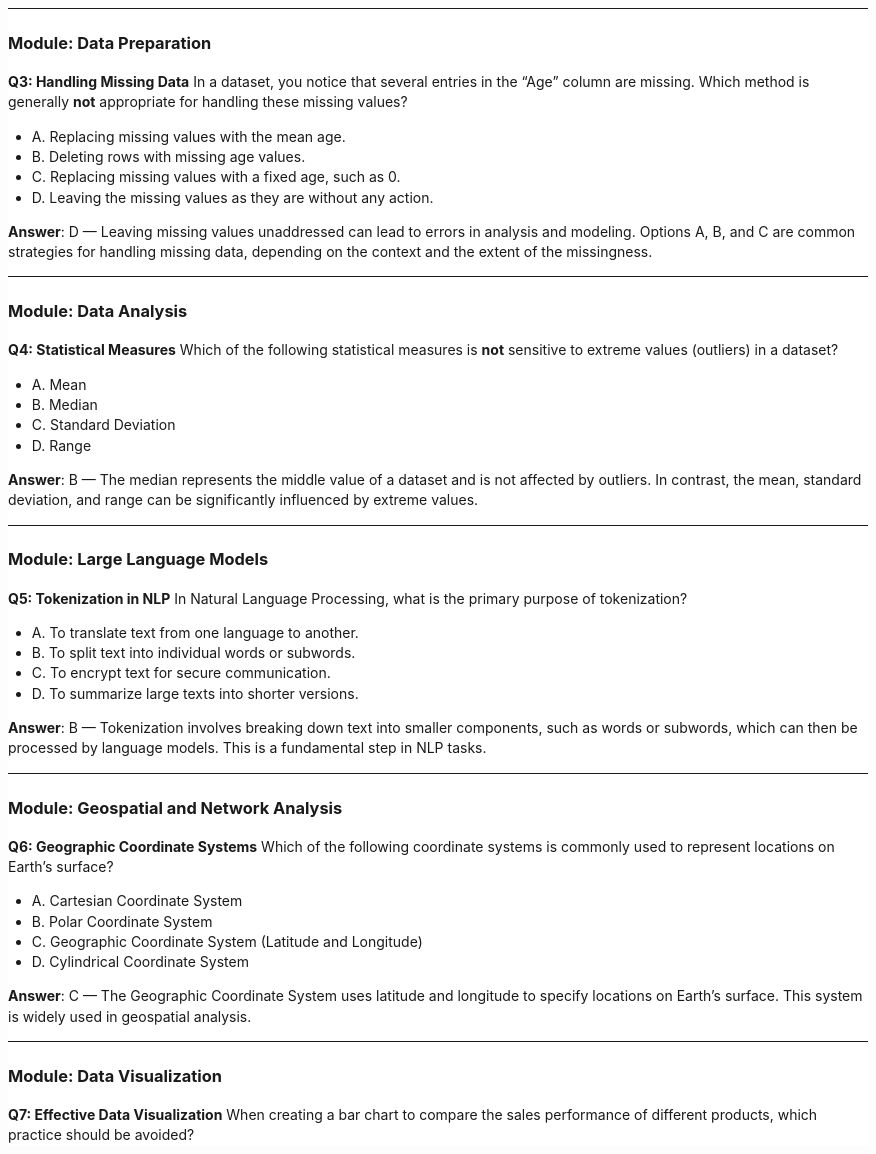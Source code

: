 <hr>
<h3><a name="p-617737-module-data-preparation-27" class="anchor" href="#p-617737-module-data-preparation-27"></a>Module: Data Preparation</h3>
<strong>Q3: Handling Missing Data</strong>
In a dataset, you notice that several entries in the “Age” column are missing. Which method is generally <strong>not</strong> appropriate for handling these missing values?
<ul>
<li>A. Replacing missing values with the mean age.</li>
<li>B. Deleting rows with missing age values.</li>
<li>C. Replacing missing values with a fixed age, such as 0.</li>
<li>D. Leaving the missing values as they are without any action.</li>
</ul>
<strong>Answer</strong>: D — Leaving missing values unaddressed can lead to errors in analysis and modeling. Options A, B, and C are common strategies for handling missing data, depending on the context and the extent of the missingness.
<hr>
<h3><a name="p-617737-module-data-analysis-28" class="anchor" href="#p-617737-module-data-analysis-28"></a>Module: Data Analysis</h3>
<strong>Q4: Statistical Measures</strong>
Which of the following statistical measures is <strong>not</strong> sensitive to extreme values (outliers) in a dataset?
<ul>
<li>A. Mean</li>
<li>B. Median</li>
<li>C. Standard Deviation</li>
<li>D. Range</li>
</ul>
<strong>Answer</strong>: B — The median represents the middle value of a dataset and is not affected by outliers. In contrast, the mean, standard deviation, and range can be significantly influenced by extreme values.
<hr>
<h3><a name="p-617737-module-large-language-models-29" class="anchor" href="#p-617737-module-large-language-models-29"></a>Module: Large Language Models</h3>
<strong>Q5: Tokenization in NLP</strong>
In Natural Language Processing, what is the primary purpose of tokenization?
<ul>
<li>A. To translate text from one language to another.</li>
<li>B. To split text into individual words or subwords.</li>
<li>C. To encrypt text for secure communication.</li>
<li>D. To summarize large texts into shorter versions.</li>
</ul>
<strong>Answer</strong>: B — Tokenization involves breaking down text into smaller components, such as words or subwords, which can then be processed by language models. This is a fundamental step in NLP tasks.
<hr>
<h3><a name="p-617737-module-geospatial-and-network-analysis-30" class="anchor" href="#p-617737-module-geospatial-and-network-analysis-30"></a>Module: Geospatial and Network Analysis</h3>
<strong>Q6: Geographic Coordinate Systems</strong>
Which of the following coordinate systems is commonly used to represent locations on Earth’s surface?
<ul>
<li>A. Cartesian Coordinate System</li>
<li>B. Polar Coordinate System</li>
<li>C. Geographic Coordinate System (Latitude and Longitude)</li>
<li>D. Cylindrical Coordinate System</li>
</ul>
<strong>Answer</strong>: C — The Geographic Coordinate System uses latitude and longitude to specify locations on Earth’s surface. This system is widely used in geospatial analysis.
<hr>
<h3><a name="p-617737-module-data-visualization-31" class="anchor" href="#p-617737-module-data-visualization-31"></a>Module: Data Visualization</h3>
<strong>Q7: Effective Data Visualization</strong>
When creating a bar chart to compare the sales performance of different products, which practice should be avoided?